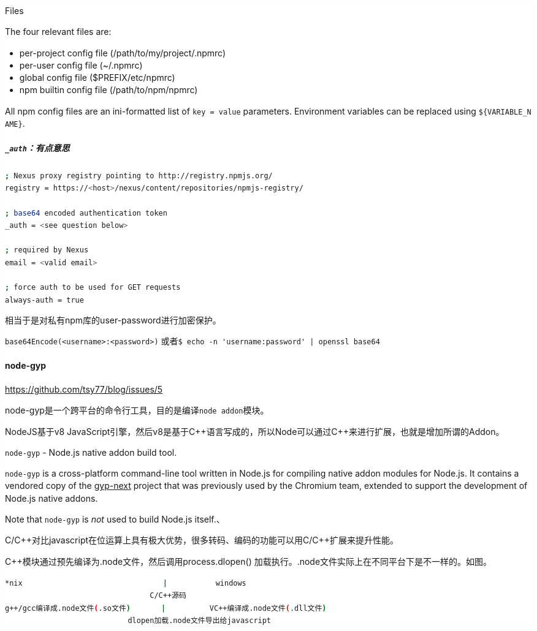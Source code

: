 Files

The four relevant files are:

- per-project config file (/path/to/my/project/.npmrc)
- per-user config file (~/.npmrc)
- global config file ($PREFIX/etc/npmrc)
- npm builtin config file (/path/to/npm/npmrc)

All npm config files are an ini-formatted list of `key = value` parameters. Environment variables can be replaced using `${VARIABLE_NAME}`.

##### `_auth`：有点意思

```bash
; Nexus proxy registry pointing to http://registry.npmjs.org/
registry = https://<host>/nexus/content/repositories/npmjs-registry/ 

; base64 encoded authentication token
_auth = <see question below>

; required by Nexus
email = <valid email>

; force auth to be used for GET requests
always-auth = true
```

相当于是对私有npm库的user-password进行加密保护。

`base64Encode(<username>:<password>)` 或者`$ echo -n 'username:password' | openssl base64`

#### node-gyp

https://github.com/tsy77/blog/issues/5

node-gyp是一个跨平台的命令行工具，目的是编译`node addon`模块。

NodeJS基于v8 JavaScript引擎，然后v8是基于C++语言写成的，所以Node可以通过C++来进行扩展，也就是增加所谓的Addon。

`node-gyp` - Node.js native addon build tool.

`node-gyp` is a cross-platform command-line tool written in Node.js for compiling native addon modules for Node.js. It contains a vendored copy of the [gyp-next](https://github.com/nodejs/gyp-next) project that was previously used by the Chromium team, extended to support the development of Node.js native addons.

Note that `node-gyp` is *not* used to build Node.js itself.、

C/C++对比javascript在位运算上具有极大优势，很多转码、编码的功能可以用C/C++扩展来提升性能。

C++模块通过预先编译为.node文件，然后调用process.dlopen() 加载执行。.node文件实际上在不同平台下是不一样的。如图。

```bash
*nix                                |           windows
                                 C/C++源码
g++/gcc编译成.node文件(.so文件)       |          VC++编译成.node文件(.dll文件)
                            dlopen加载.node文件导出给javascript
```
